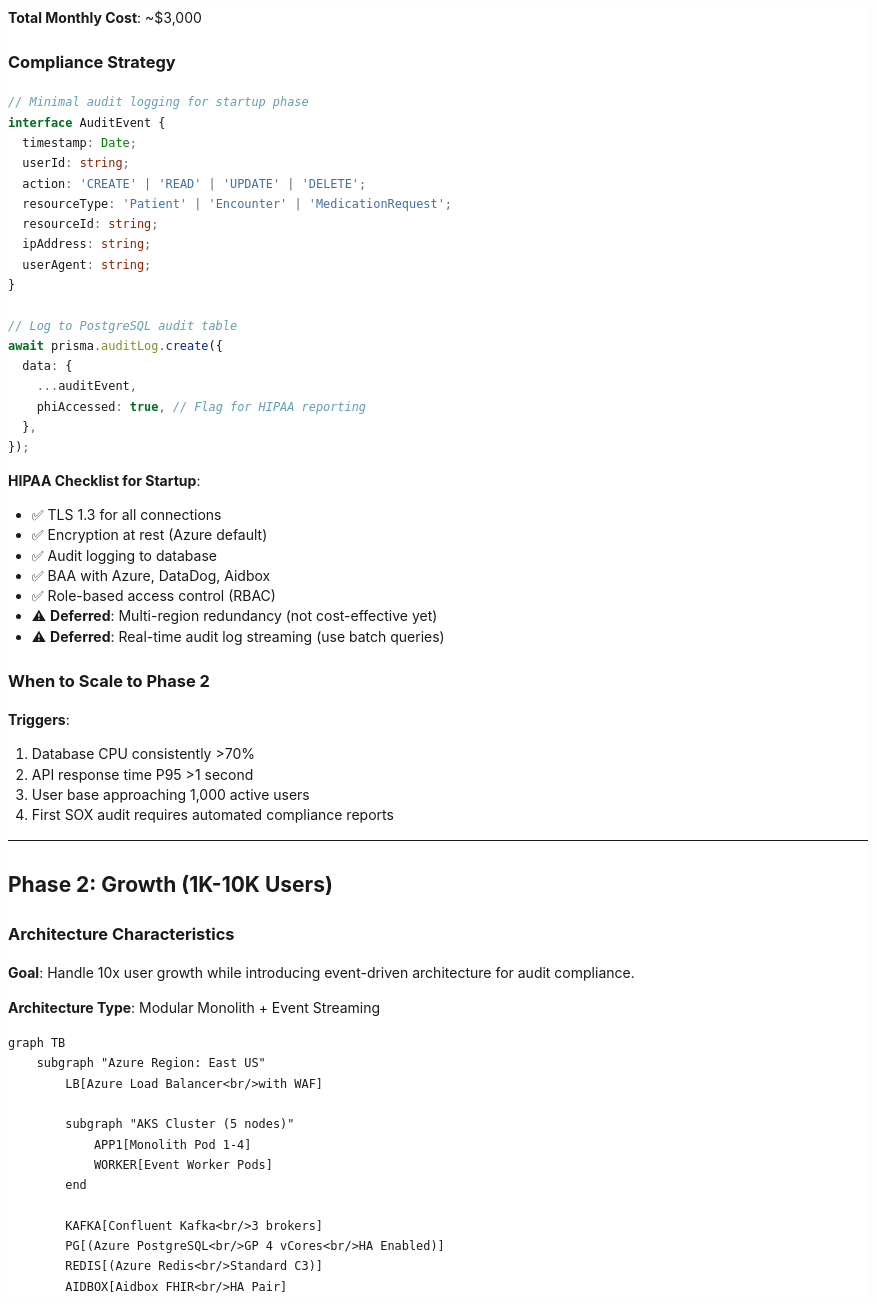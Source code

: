 **Total Monthly Cost**: ~$3,000

### Compliance Strategy

```typescript
// Minimal audit logging for startup phase
interface AuditEvent {
  timestamp: Date;
  userId: string;
  action: 'CREATE' | 'READ' | 'UPDATE' | 'DELETE';
  resourceType: 'Patient' | 'Encounter' | 'MedicationRequest';
  resourceId: string;
  ipAddress: string;
  userAgent: string;
}

// Log to PostgreSQL audit table
await prisma.auditLog.create({
  data: {
    ...auditEvent,
    phiAccessed: true, // Flag for HIPAA reporting
  },
});
```

**HIPAA Checklist for Startup**:
- ✅ TLS 1.3 for all connections
- ✅ Encryption at rest (Azure default)
- ✅ Audit logging to database
- ✅ BAA with Azure, DataDog, Aidbox
- ✅ Role-based access control (RBAC)
- ⚠️ **Deferred**: Multi-region redundancy (not cost-effective yet)
- ⚠️ **Deferred**: Real-time audit log streaming (use batch queries)

### When to Scale to Phase 2

**Triggers**:
1. Database CPU consistently >70%
2. API response time P95 >1 second
3. User base approaching 1,000 active users
4. First SOX audit requires automated compliance reports

---

## Phase 2: Growth (1K-10K Users)

### Architecture Characteristics

**Goal**: Handle 10x user growth while introducing event-driven architecture for audit compliance.

**Architecture Type**: Modular Monolith + Event Streaming

```mermaid
graph TB
    subgraph "Azure Region: East US"
        LB[Azure Load Balancer<br/>with WAF]

        subgraph "AKS Cluster (5 nodes)"
            APP1[Monolith Pod 1-4]
            WORKER[Event Worker Pods]
        end

        KAFKA[Confluent Kafka<br/>3 brokers]
        PG[(Azure PostgreSQL<br/>GP 4 vCores<br/>HA Enabled)]
        REDIS[(Azure Redis<br/>Standard C3)]
        AIDBOX[Aidbox FHIR<br/>HA Pair]
```